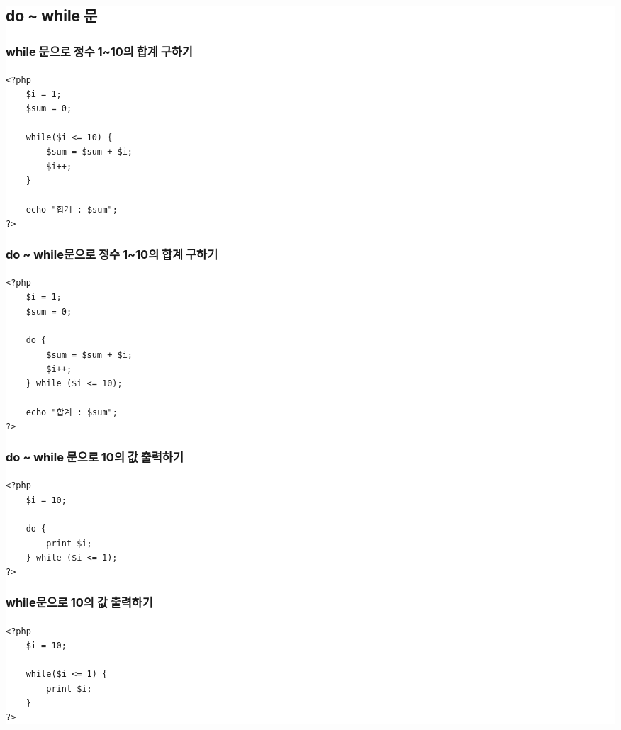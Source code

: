 ## do ~ while 문
### while 문으로 정수 1~10의 합계 구하기
```
<?php
    $i = 1;
    $sum = 0;

    while($i <= 10) {
        $sum = $sum + $i;
        $i++;
    }
    
    echo "합계 : $sum";
?>
```

### do ~ while문으로 정수 1~10의 합계 구하기
```
<?php
    $i = 1;
    $sum = 0;

    do {
        $sum = $sum + $i;
        $i++;
    } while ($i <= 10);

    echo "합계 : $sum";
?>
```

### do ~ while 문으로 10의 값 출력하기
```
<?php
    $i = 10;

    do {
        print $i;
    } while ($i <= 1);
?>
```

### while문으로 10의 값 출력하기
```
<?php
    $i = 10;

    while($i <= 1) {
        print $i;
    }
?>
```